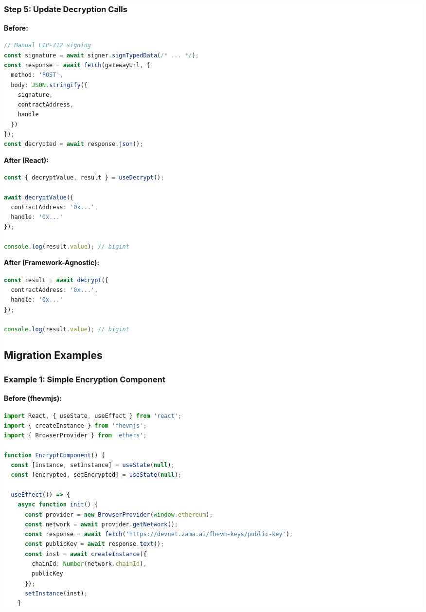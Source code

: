 ### Step 5: Update Decryption Calls

**Before:**
```typescript
// Manual EIP-712 signing
const signature = await signer.signTypedData(/* ... */);
const response = await fetch(gatewayUrl, {
  method: 'POST',
  body: JSON.stringify({
    signature,
    contractAddress,
    handle
  })
});
const decrypted = await response.json();
```

**After (React):**
```typescript
const { decryptValue, result } = useDecrypt();

await decryptValue({
  contractAddress: '0x...',
  handle: '0x...'
});

console.log(result.value); // bigint
```

**After (Framework-Agnostic):**
```typescript
const result = await decrypt({
  contractAddress: '0x...',
  handle: '0x...'
});

console.log(result.value); // bigint
```

## Migration Examples

### Example 1: Simple Encryption Component

**Before (fhevmjs):**
```typescript
import React, { useState, useEffect } from 'react';
import { createInstance } from 'fhevmjs';
import { BrowserProvider } from 'ethers';

function EncryptComponent() {
  const [instance, setInstance] = useState(null);
  const [encrypted, setEncrypted] = useState(null);

  useEffect(() => {
    async function init() {
      const provider = new BrowserProvider(window.ethereum);
      const network = await provider.getNetwork();
      const response = await fetch('https://devnet.zama.ai/fhevm-keys/public-key');
      const publicKey = await response.text();
      const inst = await createInstance({
        chainId: Number(network.chainId),
        publicKey
      });
      setInstance(inst);
    }
```